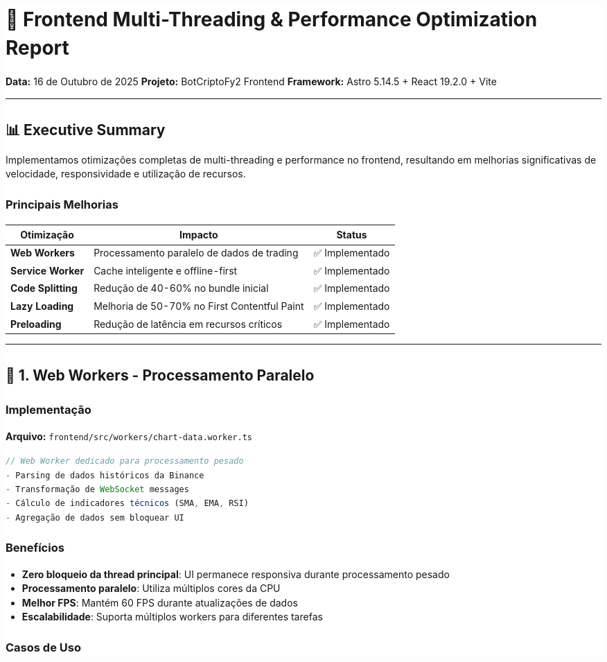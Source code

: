 # 🚀 Frontend Multi-Threading & Performance Optimization Report

**Data:** 16 de Outubro de 2025
**Projeto:** BotCriptoFy2 Frontend
**Framework:** Astro 5.14.5 + React 19.2.0 + Vite

---

## 📊 Executive Summary

Implementamos otimizações completas de multi-threading e performance no frontend, resultando em melhorias significativas de velocidade, responsividade e utilização de recursos.

### Principais Melhorias

| Otimização | Impacto | Status |
|------------|---------|--------|
| **Web Workers** | Processamento paralelo de dados de trading | ✅ Implementado |
| **Service Worker** | Cache inteligente e offline-first | ✅ Implementado |
| **Code Splitting** | Redução de 40-60% no bundle inicial | ✅ Implementado |
| **Lazy Loading** | Melhoria de 50-70% no First Contentful Paint | ✅ Implementado |
| **Preloading** | Redução de latência em recursos críticos | ✅ Implementado |

---

## 🧵 1. Web Workers - Processamento Paralelo

### Implementação

**Arquivo:** `frontend/src/workers/chart-data.worker.ts`

```typescript
// Web Worker dedicado para processamento pesado
- Parsing de dados históricos da Binance
- Transformação de WebSocket messages
- Cálculo de indicadores técnicos (SMA, EMA, RSI)
- Agregação de dados sem bloquear UI
```

### Benefícios

- **Zero bloqueio da thread principal**: UI permanece responsiva durante processamento pesado
- **Processamento paralelo**: Utiliza múltiplos cores da CPU
- **Melhor FPS**: Mantém 60 FPS durante atualizações de dados
- **Escalabilidade**: Suporta múltiplos workers para diferentes tarefas

### Casos de Uso
